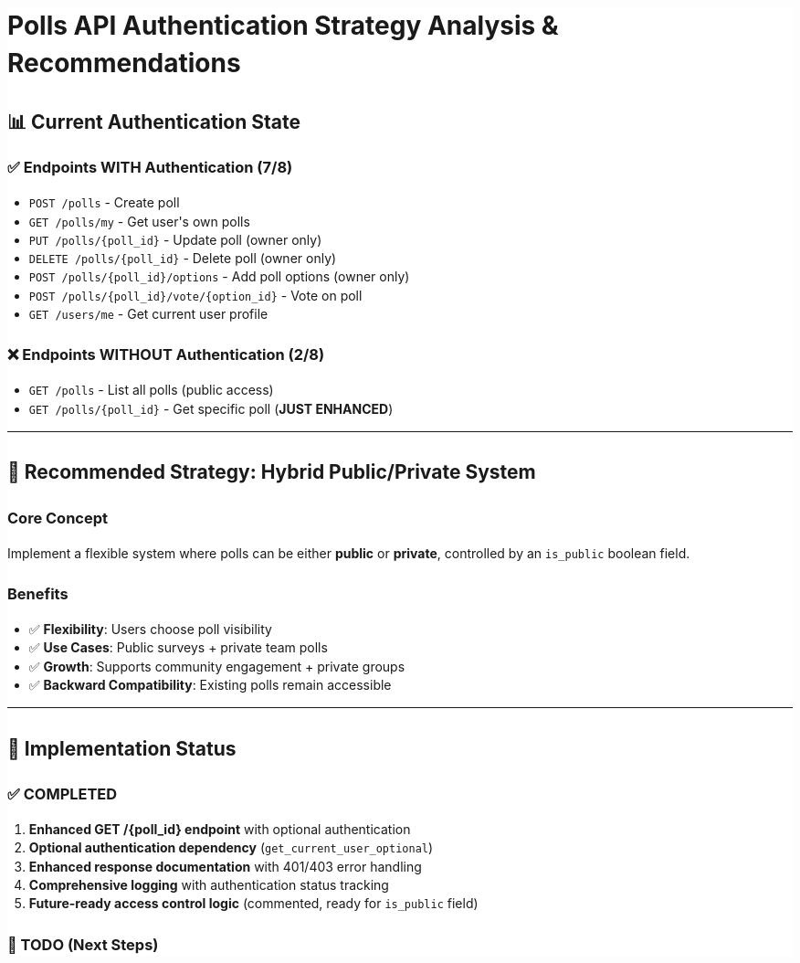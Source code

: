 # Polls API Authentication Strategy Analysis & Recommendations

## 📊 **Current Authentication State**

### ✅ **Endpoints WITH Authentication (7/8)**

- `POST /polls` - Create poll
- `GET /polls/my` - Get user's own polls
- `PUT /polls/{poll_id}` - Update poll (owner only)
- `DELETE /polls/{poll_id}` - Delete poll (owner only)
- `POST /polls/{poll_id}/options` - Add poll options (owner only)
- `POST /polls/{poll_id}/vote/{option_id}` - Vote on poll
- `GET /users/me` - Get current user profile

### ❌ **Endpoints WITHOUT Authentication (2/8)**

- `GET /polls` - List all polls (public access)
- `GET /polls/{poll_id}` - Get specific poll (**JUST ENHANCED**)

---

## 🎯 **Recommended Strategy: Hybrid Public/Private System**

### **Core Concept**

Implement a flexible system where polls can be either **public** or **private**, controlled by an `is_public` boolean field.

### **Benefits**

- ✅ **Flexibility**: Users choose poll visibility
- ✅ **Use Cases**: Public surveys + private team polls
- ✅ **Growth**: Supports community engagement + private groups
- ✅ **Backward Compatibility**: Existing polls remain accessible

---

## 🔧 **Implementation Status**

### **✅ COMPLETED**

1. **Enhanced GET /{poll_id} endpoint** with optional authentication
2. **Optional authentication dependency** (`get_current_user_optional`)
3. **Enhanced response documentation** with 401/403 error handling
4. **Comprehensive logging** with authentication status tracking
5. **Future-ready access control logic** (commented, ready for `is_public` field)

### **🔄 TODO (Next Steps)**
